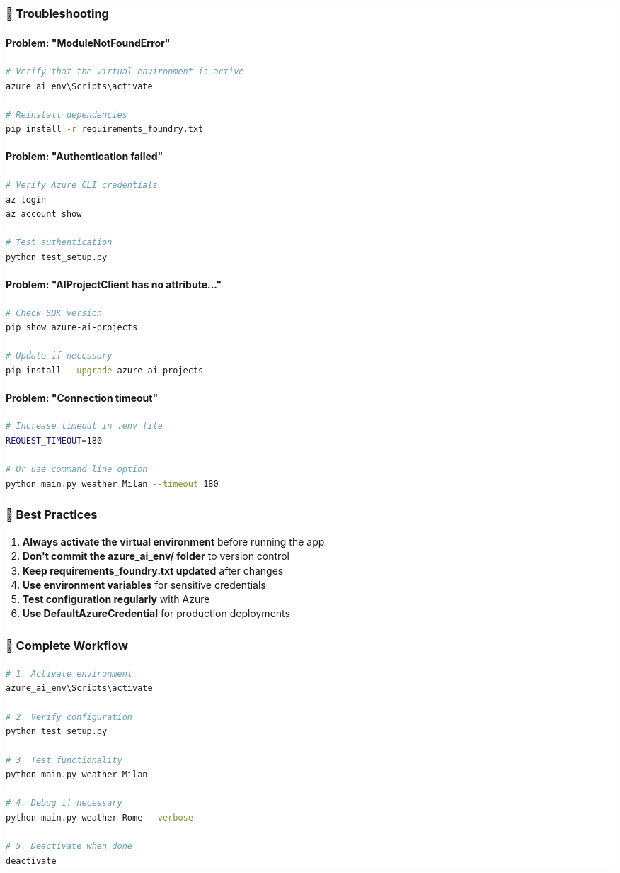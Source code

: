 ### 🚨 Troubleshooting

#### Problem: "ModuleNotFoundError"
```bash
# Verify that the virtual environment is active
azure_ai_env\Scripts\activate

# Reinstall dependencies
pip install -r requirements_foundry.txt
```

#### Problem: "Authentication failed"
```bash
# Verify Azure CLI credentials
az login
az account show

# Test authentication
python test_setup.py
```

#### Problem: "AIProjectClient has no attribute..."
```bash
# Check SDK version
pip show azure-ai-projects

# Update if necessary
pip install --upgrade azure-ai-projects
```

#### Problem: "Connection timeout"
```bash
# Increase timeout in .env file
REQUEST_TIMEOUT=180

# Or use command line option
python main.py weather Milan --timeout 180
```

### 📝 Best Practices

1. **Always activate the virtual environment** before running the app
2. **Don't commit the azure_ai_env/ folder** to version control
3. **Keep requirements_foundry.txt updated** after changes
4. **Use environment variables** for sensitive credentials
5. **Test configuration regularly** with Azure
6. **Use DefaultAzureCredential** for production deployments

### 🔄 Complete Workflow

```bash
# 1. Activate environment
azure_ai_env\Scripts\activate

# 2. Verify configuration
python test_setup.py

# 3. Test functionality
python main.py weather Milan

# 4. Debug if necessary
python main.py weather Rome --verbose

# 5. Deactivate when done
deactivate
```